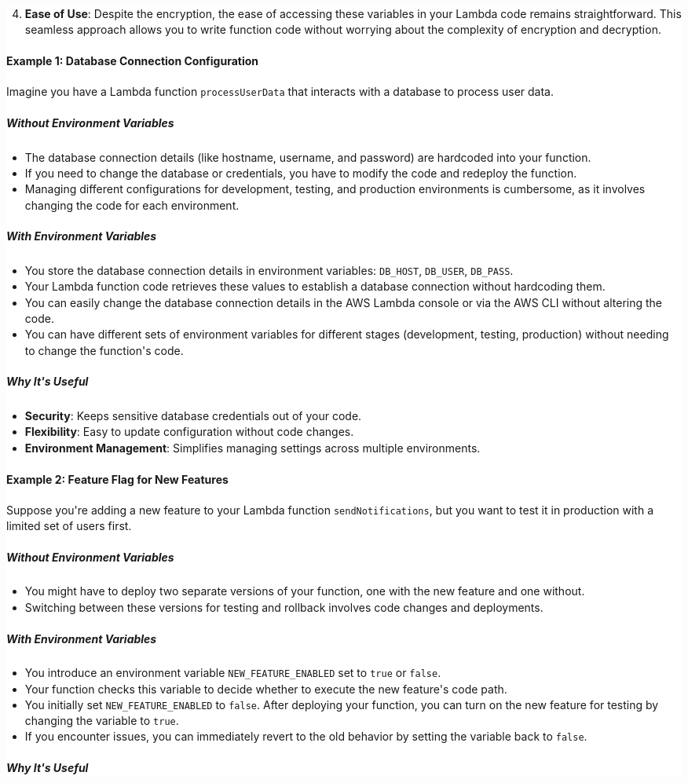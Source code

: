4. **Ease of Use**: Despite the encryption, the ease of accessing these variables in your Lambda code remains straightforward. This seamless approach allows you to write function code without worrying about the complexity of encryption and decryption.

#### Example 1: Database Connection Configuration

Imagine you have a Lambda function `processUserData` that interacts with a database to process user data.

##### Without Environment Variables

- The database connection details (like hostname, username, and password) are hardcoded into your function.
- If you need to change the database or credentials, you have to modify the code and redeploy the function.
- Managing different configurations for development, testing, and production environments is cumbersome, as it involves changing the code for each environment.

##### With Environment Variables

- You store the database connection details in environment variables: `DB_HOST`, `DB_USER`, `DB_PASS`.
- Your Lambda function code retrieves these values to establish a database connection without hardcoding them.
- You can easily change the database connection details in the AWS Lambda console or via the AWS CLI without altering the code.
- You can have different sets of environment variables for different stages (development, testing, production) without needing to change the function's code.

##### Why It's Useful

- **Security**: Keeps sensitive database credentials out of your code.
- **Flexibility**: Easy to update configuration without code changes.
- **Environment Management**: Simplifies managing settings across multiple environments.

#### Example 2: Feature Flag for New Features

Suppose you're adding a new feature to your Lambda function `sendNotifications`, but you want to test it in production with a limited set of users first.

##### Without Environment Variables

- You might have to deploy two separate versions of your function, one with the new feature and one without.
- Switching between these versions for testing and rollback involves code changes and deployments.

##### With Environment Variables

- You introduce an environment variable `NEW_FEATURE_ENABLED` set to `true` or `false`.
- Your function checks this variable to decide whether to execute the new feature's code path.
- You initially set `NEW_FEATURE_ENABLED` to `false`. After deploying your function, you can turn on the new feature for testing by changing the variable to `true`.
- If you encounter issues, you can immediately revert to the old behavior by setting the variable back to `false`.

##### Why It's Useful
